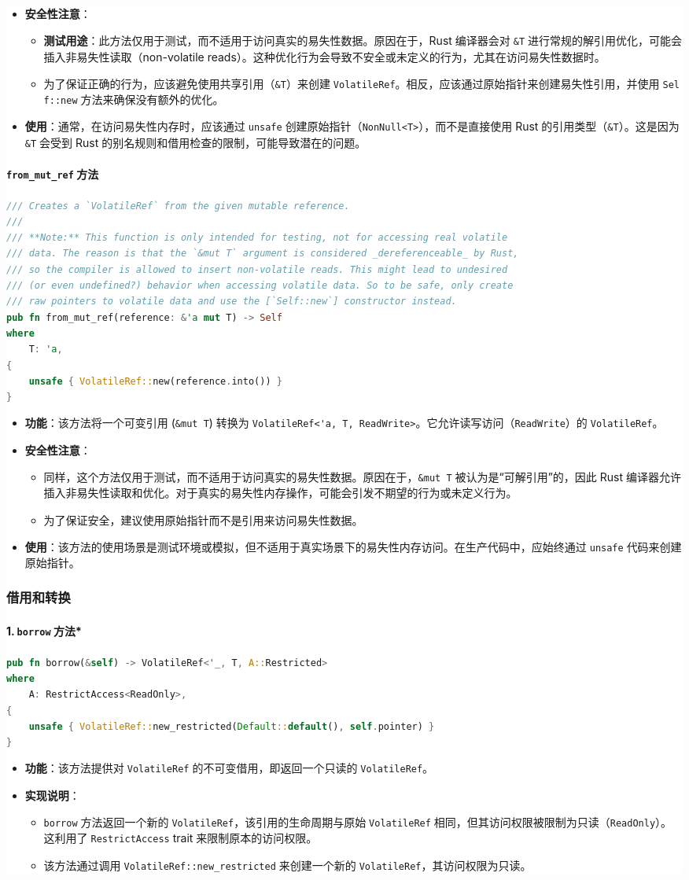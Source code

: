 - **安全性注意**：
    
    - **测试用途**：此方法仅用于测试，而不适用于访问真实的易失性数据。原因在于，Rust 编译器会对 `&T` 进行常规的解引用优化，可能会插入非易失性读取（non-volatile reads）。这种优化行为会导致不安全或未定义的行为，尤其在访问易失性数据时。
        
    - 为了保证正确的行为，应该避免使用共享引用（`&T`）来创建 `VolatileRef`。相反，应该通过原始指针来创建易失性引用，并使用 `Self::new` 方法来确保没有额外的优化。
        
- **使用**：通常，在访问易失性内存时，应该通过 `unsafe` 创建原始指针（`NonNull<T>`），而不是直接使用 Rust 的引用类型（`&T`）。这是因为 `&T` 会受到 Rust 的别名规则和借用检查的限制，可能导致潜在的问题。
#### `from_mut_ref` 方法
```rust
/// Creates a `VolatileRef` from the given mutable reference.
///
/// **Note:** This function is only intended for testing, not for accessing real volatile
/// data. The reason is that the `&mut T` argument is considered _dereferenceable_ by Rust,
/// so the compiler is allowed to insert non-volatile reads. This might lead to undesired
/// (or even undefined?) behavior when accessing volatile data. So to be safe, only create
/// raw pointers to volatile data and use the [`Self::new`] constructor instead.
pub fn from_mut_ref(reference: &'a mut T) -> Self
where
    T: 'a,
{
    unsafe { VolatileRef::new(reference.into()) }
}

```
- **功能**：该方法将一个可变引用 (`&mut T`) 转换为 `VolatileRef<'a, T, ReadWrite>`。它允许读写访问（`ReadWrite`）的 `VolatileRef`。
    
- **安全性注意**：
    
    - 同样，这个方法仅用于测试，而不适用于访问真实的易失性数据。原因在于，`&mut T` 被认为是“可解引用”的，因此 Rust 编译器允许插入非易失性读取和优化。对于真实的易失性内存操作，可能会引发不期望的行为或未定义行为。
        
    - 为了保证安全，建议使用原始指针而不是引用来访问易失性数据。
        
- **使用**：该方法的使用场景是测试环境或模拟，但不适用于真实场景下的易失性内存访问。在生产代码中，应始终通过 `unsafe` 代码来创建原始指针。
### 借用和转换
#### 1. **`borrow` 方法***
```rust
pub fn borrow(&self) -> VolatileRef<'_, T, A::Restricted>
where
    A: RestrictAccess<ReadOnly>,
{
    unsafe { VolatileRef::new_restricted(Default::default(), self.pointer) }
}
```
- **功能**：该方法提供对 `VolatileRef` 的不可变借用，即返回一个只读的 `VolatileRef`。
    
- **实现说明**：
    
    - `borrow` 方法返回一个新的 `VolatileRef`，该引用的生命周期与原始 `VolatileRef` 相同，但其访问权限被限制为只读（`ReadOnly`）。这利用了 `RestrictAccess` trait 来限制原本的访问权限。
        
    - 该方法通过调用 `VolatileRef::new_restricted` 来创建一个新的 `VolatileRef`，其访问权限为只读。
        